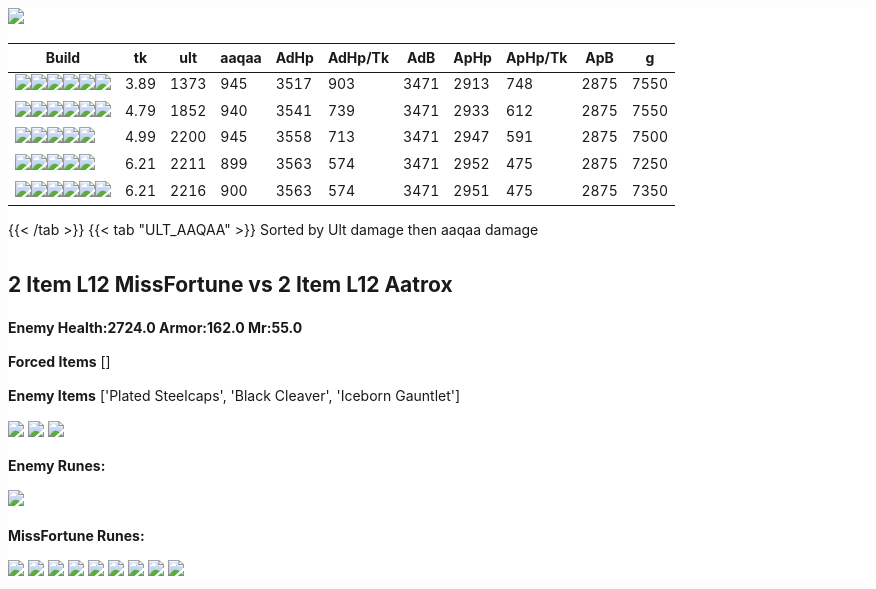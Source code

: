 ![](/StatMods/StatModsHealthScalingIcon.png)





 Build |tk|ult|aaqaa|AdHp|AdHp/Tk|AdB|ApHp|ApHp/Tk|ApB|g
-|-|-|-|-|-|-|-|-|-|-
![](/item/3124.png)![](/item/6672.png)![](/item/1001.png)![](/item/1055.png)![](/item/1036.png)![](/item/1036.png)|3.89|1373|945|3517|903|3471|2913|748|2875|7550
![](/item/3036.png)![](/item/6672.png)![](/item/1001.png)![](/item/1055.png)![](/item/1036.png)![](/item/1036.png)|4.79|1852|940|3541|739|3471|2933|612|2875|7550
![](/item/3031.png)![](/item/3036.png)![](/item/1001.png)![](/item/1055.png)![](/item/1036.png)|4.99|2200|945|3558|713|3471|2947|591|2875|7500
![](/item/3036.png)![](/item/6695.png)![](/item/1001.png)![](/item/1055.png)![](/item/3134.png)|6.21|2211|899|3563|574|3471|2952|475|2875|7250
![](/item/3036.png)![](/item/3134.png)![](/item/1001.png)![](/item/1055.png)![](/item/1038.png)![](/item/1038.png)|6.21|2216|900|3563|574|3471|2951|475|2875|7350
{{< /tab >}}
{{< tab "ULT_AAQAA" >}}
Sorted by Ult damage then aaqaa damage
## 2 Item L12 MissFortune vs 2 Item L12 Aatrox

**Enemy Health:2724.0 Armor:162.0 Mr:55.0**


**Forced Items** []








**Enemy Items** ['Plated Steelcaps', 'Black Cleaver', 'Iceborn Gauntlet']





![](/item/3047.png)
![](/item/3071.png)
![](/item/6662.png)



**Enemy Runes:**





![](/StatMods/StatModsHealthScalingIcon.png)



**MissFortune Runes:**


![](/Styles/Precision/PressTheAttack/PressTheAttack.png)
![](/Styles/Precision/AbsorbLife/AbsorbLife.png)
![](/Styles/Precision/LegendAlacrity/LegendAlacrity.png)
![](/Styles/Precision/CutDown/CutDown.png)
![](/Styles/Sorcery/AbsoluteFocus/AbsoluteFocus.png)
![](/Styles/Sorcery/GatheringStorm/GatheringStorm.png)
![](/StatMods/StatModsAttackSpeedIcon.png)
![](/StatMods/StatModsAdaptiveForceIcon.png)
![](/StatMods/StatModsHealthScalingIcon.png)

